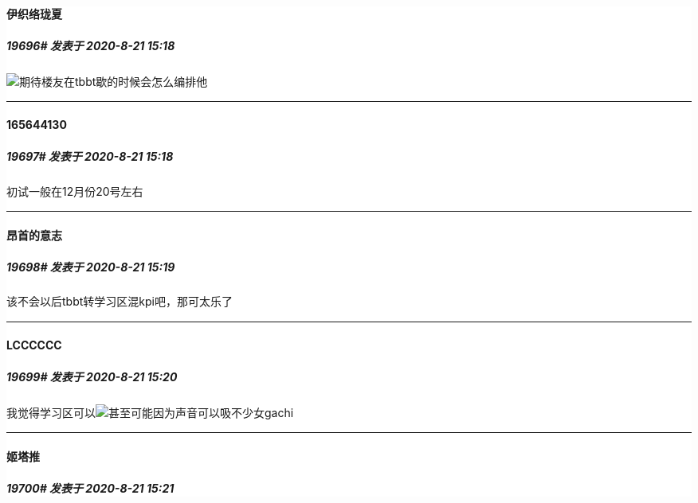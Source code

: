####  伊织络珑夏  
##### 19696#       发表于 2020-8-21 15:18



<img src="https://static.saraba1st.com/image/smiley/face2017/067.png" referrerpolicy="no-referrer">期待楼友在tbbt歇的时候会怎么编排他







-----

####  165644130  
##### 19697#       发表于 2020-8-21 15:18




初试一般在12月份20号左右







-----

####  昂首的意志  
##### 19698#       发表于 2020-8-21 15:19




该不会以后tbbt转学习区混kpi吧，那可太乐了







-----

####  LCCCCCC  
##### 19699#       发表于 2020-8-21 15:20




我觉得学习区可以<img src="https://static.saraba1st.com/image/smiley/face2017/067.png" referrerpolicy="no-referrer">甚至可能因为声音可以吸不少女gachi







-----

####  姬塔推  
##### 19700#       发表于 2020-8-21 15:21


